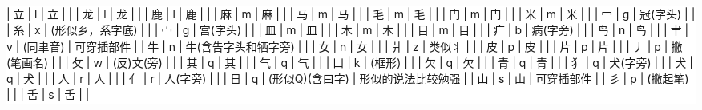 | 立   | l    | 立                   |                          |
| 龙   | l    | 龙                   |                          |
| 鹿   | l    | 鹿                   |                          |
| 麻   | m    | 麻                   |                          |
| 马   | m    | 马                   |                          |
| 毛   | m    | 毛                   |                          |
| 门   | m    | 门                   |                          |
| 米   | m    | 米                   |                          |
| 冖   | g    | 冠(字头)             |                          |
| 糸   | x    | (形似乡，系字底)     |                          |
| 宀   | g    | 宫(字头)             |                          |
| 皿   | m    | 皿                   |                          |
| 木   | m    | 木                   |                          |
| 目   | m    | 目                   |                          |
| 疒   | b    | 病(字旁)             |                          |
| 鸟   | n    | 鸟                   |                          |
| 肀   | v    | (同聿音)             | 可穿插部件               |
| 牛   | n    | 牛(含告字头和牺字旁) |                          |
| 女   | n    | 女                   |                          |
| 爿   | z    | 类似丬               |                          |
| 皮   | p    | 皮                   |                          |
| 片   | p    | 片                   |                          |
| 丿   | p    | 撇(笔画名)           |                          |
| 攵   | w    | (反)文(旁)           |                          |
| 其   | q    | 其                   |                          |
| 气   | q    | 气                   |                          |
| 凵   | k    | (框形)               |                          |
| 欠   | q    | 欠                   |                          |
| 青   | q    | 青                   |                          |
| 犭   | q    | 犬(字旁)             |                          |
| 犬   | q    | 犬                   |                          |
| 人   | r    | 人                   |                          |
| 亻   | r    | 人(字旁)             |                          |
| 日   | q    | (形似Q)(含曰字)      | 形似的说法比较勉强       |
| 山   | s    | 山                   | 可穿插部件               |
| 彡   | p    | (撇起笔)             |                          |
| 舌   | s    | 舌                   |                          |